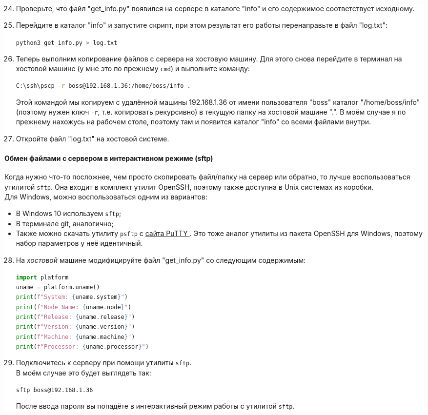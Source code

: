 24. Проверьте, что файл "get_info.py" появился на сервере в каталоге "info" и его содержимое соответствует исходному.

25. Перейдите в каталог "info" и запустите скрипт, при этом результат его работы перенаправьте в файл "log.txt":  
    ```bash
    python3 get_info.py > log.txt
    ```

26. Теперь выполним копирование файлов с сервера на хостовую машину. Для этого снова перейдите в терминал на хостовой машине (у мне это по прежнему `cmd`) и выполните команду:  
    ```bash
    C:\ssh\pscp -r boss@192.168.1.36:/home/boss/info .
    ```

    Этой командой мы копируем с удалённой машины 192.168.1.36 от имени пользователя "boss" каталог "/home/boss/info" (поэтому нужен ключ `-r`, т.е. копировать рекурсивно) в текущую папку на хостовой машине ".". В моём случае я по прежнему нахожусь на рабочем столе, поэтому там и появится каталог "info" со всеми файлами внутри.

27. Откройте файл "log.txt" на хостовой системе.

#### Обмен файлами с сервером в интерактивном режиме (sftp)

Когда нужно что-то посложнее, чем просто скопировать файл/папку на сервер или обратно, то лучше воспользоваться утилитой `sftp`. Она входит в комплект утилит OpenSSH, поэтому также доступна в Unix системах из коробки.  
Для Windows, можно воспользоваться одним из вариантов:

- В Windows 10 используем `sftp`;
- В терминале git, аналогично;
- Также можно скачать утилиту `psftp` с [сайта PuTTY ](https://www.chiark.greenend.org.uk/~sgtatham/putty/latest.html). Это тоже аналог утилиты из пакета OpenSSH для Windows, поэтому набор параметров у неё идентичный.

28. На *хостовой* машине модифицируйте файл "get_info.py" со следующим содержимым:  

    ```python
    import platform
    uname = platform.uname()
    print(f"System: {uname.system}")
    print(f"Node Name: {uname.node}")
    print(f"Release: {uname.release}")
    print(f"Version: {uname.version}")
    print(f"Machine: {uname.machine}")
    print(f"Processor: {uname.processor}")
    ```

29. Подключитесь к серверу при помощи утилиты `sftp`.  
    В моём случае это будет выглядеть так:  

    ```bash
    sftp boss@192.168.1.36
    ```

    После ввода пароля вы попадёте в интерактивный режим работы с утилитой `sftp`.
